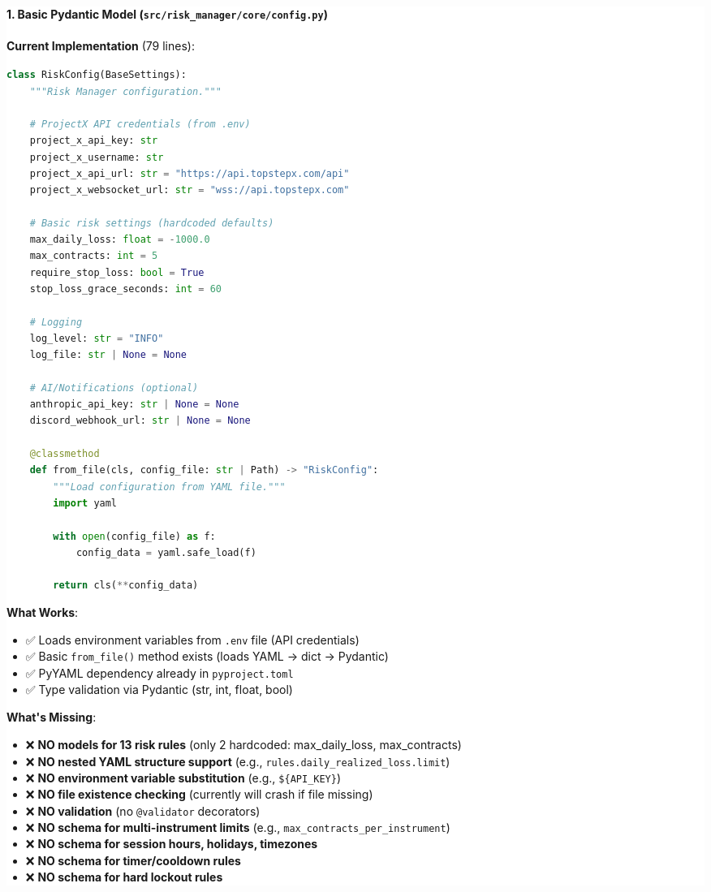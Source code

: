 #### 1. Basic Pydantic Model (`src/risk_manager/core/config.py`)

**Current Implementation** (79 lines):
```python
class RiskConfig(BaseSettings):
    """Risk Manager configuration."""

    # ProjectX API credentials (from .env)
    project_x_api_key: str
    project_x_username: str
    project_x_api_url: str = "https://api.topstepx.com/api"
    project_x_websocket_url: str = "wss://api.topstepx.com"

    # Basic risk settings (hardcoded defaults)
    max_daily_loss: float = -1000.0
    max_contracts: int = 5
    require_stop_loss: bool = True
    stop_loss_grace_seconds: int = 60

    # Logging
    log_level: str = "INFO"
    log_file: str | None = None

    # AI/Notifications (optional)
    anthropic_api_key: str | None = None
    discord_webhook_url: str | None = None

    @classmethod
    def from_file(cls, config_file: str | Path) -> "RiskConfig":
        """Load configuration from YAML file."""
        import yaml

        with open(config_file) as f:
            config_data = yaml.safe_load(f)

        return cls(**config_data)
```

**What Works**:
- ✅ Loads environment variables from `.env` file (API credentials)
- ✅ Basic `from_file()` method exists (loads YAML → dict → Pydantic)
- ✅ PyYAML dependency already in `pyproject.toml`
- ✅ Type validation via Pydantic (str, int, float, bool)

**What's Missing**:
- ❌ **NO models for 13 risk rules** (only 2 hardcoded: max_daily_loss, max_contracts)
- ❌ **NO nested YAML structure support** (e.g., `rules.daily_realized_loss.limit`)
- ❌ **NO environment variable substitution** (e.g., `${API_KEY}`)
- ❌ **NO file existence checking** (currently will crash if file missing)
- ❌ **NO validation** (no `@validator` decorators)
- ❌ **NO schema for multi-instrument limits** (e.g., `max_contracts_per_instrument`)
- ❌ **NO schema for session hours, holidays, timezones**
- ❌ **NO schema for timer/cooldown rules**
- ❌ **NO schema for hard lockout rules**
